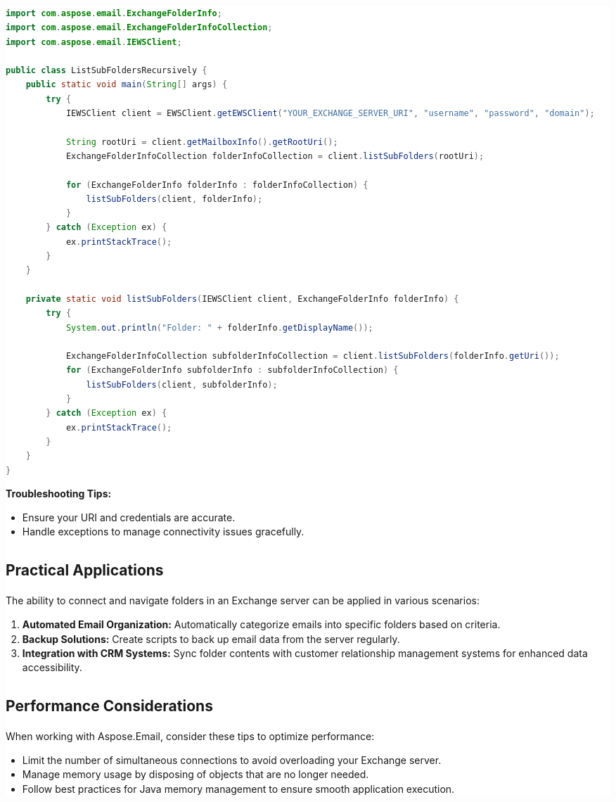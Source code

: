 ```java
import com.aspose.email.ExchangeFolderInfo;
import com.aspose.email.ExchangeFolderInfoCollection;
import com.aspose.email.IEWSClient;

public class ListSubFoldersRecursively {
    public static void main(String[] args) {
        try {
            IEWSClient client = EWSClient.getEWSClient("YOUR_EXCHANGE_SERVER_URI", "username", "password", "domain");

            String rootUri = client.getMailboxInfo().getRootUri();
            ExchangeFolderInfoCollection folderInfoCollection = client.listSubFolders(rootUri);
            
            for (ExchangeFolderInfo folderInfo : folderInfoCollection) {
                listSubFolders(client, folderInfo);
            }
        } catch (Exception ex) {
            ex.printStackTrace();
        }
    }

    private static void listSubFolders(IEWSClient client, ExchangeFolderInfo folderInfo) {
        try {
            System.out.println("Folder: " + folderInfo.getDisplayName());
            
            ExchangeFolderInfoCollection subfolderInfoCollection = client.listSubFolders(folderInfo.getUri());
            for (ExchangeFolderInfo subfolderInfo : subfolderInfoCollection) {
                listSubFolders(client, subfolderInfo);
            }
        } catch (Exception ex) {
            ex.printStackTrace();
        }
    }
}
```

**Troubleshooting Tips:**
- Ensure your URI and credentials are accurate.
- Handle exceptions to manage connectivity issues gracefully.

## Practical Applications
The ability to connect and navigate folders in an Exchange server can be applied in various scenarios:
1. **Automated Email Organization:** Automatically categorize emails into specific folders based on criteria.
2. **Backup Solutions:** Create scripts to back up email data from the server regularly.
3. **Integration with CRM Systems:** Sync folder contents with customer relationship management systems for enhanced data accessibility.

## Performance Considerations
When working with Aspose.Email, consider these tips to optimize performance:
- Limit the number of simultaneous connections to avoid overloading your Exchange server.
- Manage memory usage by disposing of objects that are no longer needed.
- Follow best practices for Java memory management to ensure smooth application execution.
